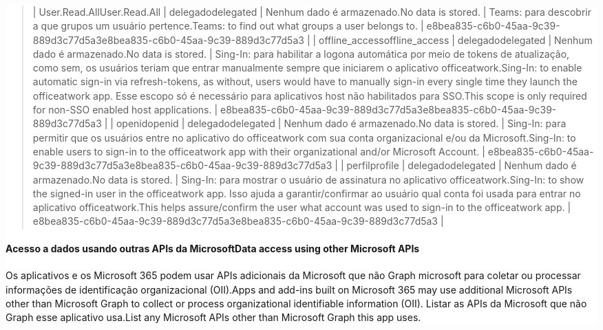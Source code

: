 >| <span data-ttu-id="a1637-160">User.Read.All</span><span class="sxs-lookup"><span data-stu-id="a1637-160">User.Read.All</span></span> | <span data-ttu-id="a1637-161">delegado</span><span class="sxs-lookup"><span data-stu-id="a1637-161">delegated</span></span> | <span data-ttu-id="a1637-162">Nenhum dado é armazenado.</span><span class="sxs-lookup"><span data-stu-id="a1637-162">No data is stored.</span></span> | <span data-ttu-id="a1637-163">Teams: para descobrir a que grupos um usuário pertence.</span><span class="sxs-lookup"><span data-stu-id="a1637-163">Teams: to find out what groups a user belongs to.</span></span> | <span data-ttu-id="a1637-164">e8bea835-c6b0-45aa-9c39-889d3c77d5a3</span><span class="sxs-lookup"><span data-stu-id="a1637-164">e8bea835-c6b0-45aa-9c39-889d3c77d5a3</span></span> |
>| <span data-ttu-id="a1637-165">offline_access</span><span class="sxs-lookup"><span data-stu-id="a1637-165">offline_access</span></span> | <span data-ttu-id="a1637-166">delegado</span><span class="sxs-lookup"><span data-stu-id="a1637-166">delegated</span></span> | <span data-ttu-id="a1637-167">Nenhum dado é armazenado.</span><span class="sxs-lookup"><span data-stu-id="a1637-167">No data is stored.</span></span> | <span data-ttu-id="a1637-168">Sing-In: para habilitar a logona automática por meio de tokens de atualização, como sem, os usuários teriam que entrar manualmente sempre que iniciarem o aplicativo officeatwork.</span><span class="sxs-lookup"><span data-stu-id="a1637-168">Sing-In: to enable automatic sign-in via refresh-tokens, as without, users would have to manually sign-in every single time they launch the officeatwork app.</span></span> <span data-ttu-id="a1637-169">Esse escopo só é necessário para aplicativos host não habilitados para SSO.</span><span class="sxs-lookup"><span data-stu-id="a1637-169">This scope is only required for non-SSO enabled host applications.</span></span> | <span data-ttu-id="a1637-170">e8bea835-c6b0-45aa-9c39-889d3c77d5a3</span><span class="sxs-lookup"><span data-stu-id="a1637-170">e8bea835-c6b0-45aa-9c39-889d3c77d5a3</span></span> |
>| <span data-ttu-id="a1637-171">openid</span><span class="sxs-lookup"><span data-stu-id="a1637-171">openid</span></span> | <span data-ttu-id="a1637-172">delegado</span><span class="sxs-lookup"><span data-stu-id="a1637-172">delegated</span></span> | <span data-ttu-id="a1637-173">Nenhum dado é armazenado.</span><span class="sxs-lookup"><span data-stu-id="a1637-173">No data is stored.</span></span> | <span data-ttu-id="a1637-174">Sing-In: para permitir que os usuários entre no aplicativo do officeatwork com sua conta organizacional e/ou da Microsoft.</span><span class="sxs-lookup"><span data-stu-id="a1637-174">Sing-In: to enable users to sign-in to the officeatwork app with their organizational and/or Microsoft Account.</span></span> | <span data-ttu-id="a1637-175">e8bea835-c6b0-45aa-9c39-889d3c77d5a3</span><span class="sxs-lookup"><span data-stu-id="a1637-175">e8bea835-c6b0-45aa-9c39-889d3c77d5a3</span></span> |
>| <span data-ttu-id="a1637-176">perfil</span><span class="sxs-lookup"><span data-stu-id="a1637-176">profile</span></span> | <span data-ttu-id="a1637-177">delegado</span><span class="sxs-lookup"><span data-stu-id="a1637-177">delegated</span></span> | <span data-ttu-id="a1637-178">Nenhum dado é armazenado.</span><span class="sxs-lookup"><span data-stu-id="a1637-178">No data is stored.</span></span> | <span data-ttu-id="a1637-179">Sing-In: para mostrar o usuário de assinatura no aplicativo officeatwork.</span><span class="sxs-lookup"><span data-stu-id="a1637-179">Sing-In: to show the signed-in user in the officeatwork app.</span></span> <span data-ttu-id="a1637-180">Isso ajuda a garantir/confirmar ao usuário qual conta foi usada para entrar no aplicativo officeatwork.</span><span class="sxs-lookup"><span data-stu-id="a1637-180">This helps assure/confirm the user what account was used to sign-in to the officeatwork app.</span></span> | <span data-ttu-id="a1637-181">e8bea835-c6b0-45aa-9c39-889d3c77d5a3</span><span class="sxs-lookup"><span data-stu-id="a1637-181">e8bea835-c6b0-45aa-9c39-889d3c77d5a3</span></span> |

#### <a name="data-access-using-other-microsoft-apis"></a><span data-ttu-id="a1637-182">Acesso a dados usando outras APIs da Microsoft</span><span class="sxs-lookup"><span data-stu-id="a1637-182">Data access using other Microsoft APIs</span></span>

<span data-ttu-id="a1637-183">Os aplicativos e os Microsoft 365 podem usar APIs adicionais da Microsoft que não Graph microsoft para coletar ou processar informações de identificação organizacional (OII).</span><span class="sxs-lookup"><span data-stu-id="a1637-183">Apps and add-ins built on Microsoft 365 may use additional Microsoft APIs other than Microsoft Graph to collect or process organizational identifiable information (OII).</span></span> <span data-ttu-id="a1637-184">Listar as APIs da Microsoft que não Graph esse aplicativo usa.</span><span class="sxs-lookup"><span data-stu-id="a1637-184">List any Microsoft APIs other than Microsoft Graph this app uses.</span></span>
